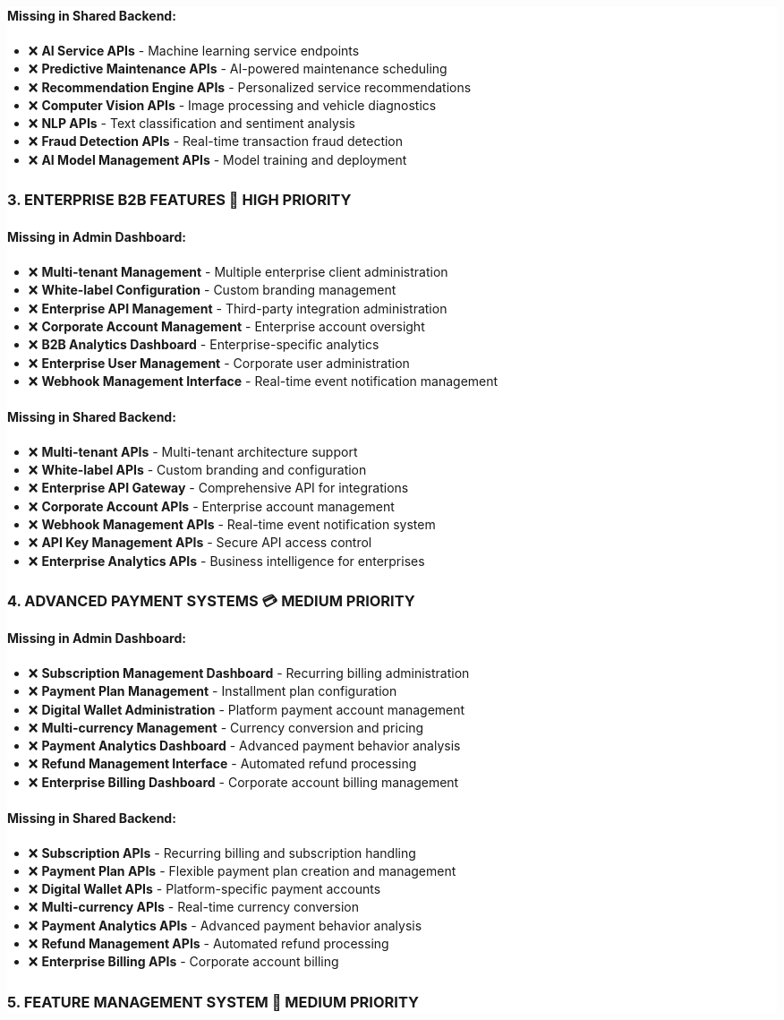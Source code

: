 #### **Missing in Shared Backend:**
- ❌ **AI Service APIs** - Machine learning service endpoints
- ❌ **Predictive Maintenance APIs** - AI-powered maintenance scheduling
- ❌ **Recommendation Engine APIs** - Personalized service recommendations
- ❌ **Computer Vision APIs** - Image processing and vehicle diagnostics
- ❌ **NLP APIs** - Text classification and sentiment analysis
- ❌ **Fraud Detection APIs** - Real-time transaction fraud detection
- ❌ **AI Model Management APIs** - Model training and deployment

### **3. ENTERPRISE B2B FEATURES** 🏢 **HIGH PRIORITY**

#### **Missing in Admin Dashboard:**
- ❌ **Multi-tenant Management** - Multiple enterprise client administration
- ❌ **White-label Configuration** - Custom branding management
- ❌ **Enterprise API Management** - Third-party integration administration
- ❌ **Corporate Account Management** - Enterprise account oversight
- ❌ **B2B Analytics Dashboard** - Enterprise-specific analytics
- ❌ **Enterprise User Management** - Corporate user administration
- ❌ **Webhook Management Interface** - Real-time event notification management

#### **Missing in Shared Backend:**
- ❌ **Multi-tenant APIs** - Multi-tenant architecture support
- ❌ **White-label APIs** - Custom branding and configuration
- ❌ **Enterprise API Gateway** - Comprehensive API for integrations
- ❌ **Corporate Account APIs** - Enterprise account management
- ❌ **Webhook Management APIs** - Real-time event notification system
- ❌ **API Key Management APIs** - Secure API access control
- ❌ **Enterprise Analytics APIs** - Business intelligence for enterprises

### **4. ADVANCED PAYMENT SYSTEMS** 💳 **MEDIUM PRIORITY**

#### **Missing in Admin Dashboard:**
- ❌ **Subscription Management Dashboard** - Recurring billing administration
- ❌ **Payment Plan Management** - Installment plan configuration
- ❌ **Digital Wallet Administration** - Platform payment account management
- ❌ **Multi-currency Management** - Currency conversion and pricing
- ❌ **Payment Analytics Dashboard** - Advanced payment behavior analysis
- ❌ **Refund Management Interface** - Automated refund processing
- ❌ **Enterprise Billing Dashboard** - Corporate account billing management

#### **Missing in Shared Backend:**
- ❌ **Subscription APIs** - Recurring billing and subscription handling
- ❌ **Payment Plan APIs** - Flexible payment plan creation and management
- ❌ **Digital Wallet APIs** - Platform-specific payment accounts
- ❌ **Multi-currency APIs** - Real-time currency conversion
- ❌ **Payment Analytics APIs** - Advanced payment behavior analysis
- ❌ **Refund Management APIs** - Automated refund processing
- ❌ **Enterprise Billing APIs** - Corporate account billing

### **5. FEATURE MANAGEMENT SYSTEM** 🚩 **MEDIUM PRIORITY**
